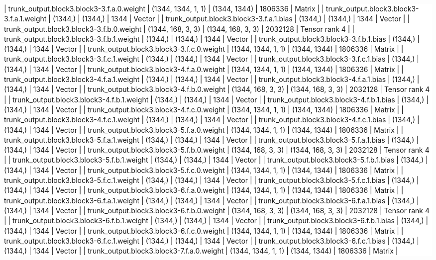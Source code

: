 | trunk_output.block3.block3-3.f.a.0.weight | (1344, 1344, 1, 1) | (1344, 1344) | 1806336 | Matrix |
| trunk_output.block3.block3-3.f.a.1.weight | (1344,) | (1344,) | 1344 | Vector |
| trunk_output.block3.block3-3.f.a.1.bias | (1344,) | (1344,) | 1344 | Vector |
| trunk_output.block3.block3-3.f.b.0.weight | (1344, 168, 3, 3) | (1344, 168, 3, 3) | 2032128 | Tensor rank 4 |
| trunk_output.block3.block3-3.f.b.1.weight | (1344,) | (1344,) | 1344 | Vector |
| trunk_output.block3.block3-3.f.b.1.bias | (1344,) | (1344,) | 1344 | Vector |
| trunk_output.block3.block3-3.f.c.0.weight | (1344, 1344, 1, 1) | (1344, 1344) | 1806336 | Matrix |
| trunk_output.block3.block3-3.f.c.1.weight | (1344,) | (1344,) | 1344 | Vector |
| trunk_output.block3.block3-3.f.c.1.bias | (1344,) | (1344,) | 1344 | Vector |
| trunk_output.block3.block3-4.f.a.0.weight | (1344, 1344, 1, 1) | (1344, 1344) | 1806336 | Matrix |
| trunk_output.block3.block3-4.f.a.1.weight | (1344,) | (1344,) | 1344 | Vector |
| trunk_output.block3.block3-4.f.a.1.bias | (1344,) | (1344,) | 1344 | Vector |
| trunk_output.block3.block3-4.f.b.0.weight | (1344, 168, 3, 3) | (1344, 168, 3, 3) | 2032128 | Tensor rank 4 |
| trunk_output.block3.block3-4.f.b.1.weight | (1344,) | (1344,) | 1344 | Vector |
| trunk_output.block3.block3-4.f.b.1.bias | (1344,) | (1344,) | 1344 | Vector |
| trunk_output.block3.block3-4.f.c.0.weight | (1344, 1344, 1, 1) | (1344, 1344) | 1806336 | Matrix |
| trunk_output.block3.block3-4.f.c.1.weight | (1344,) | (1344,) | 1344 | Vector |
| trunk_output.block3.block3-4.f.c.1.bias | (1344,) | (1344,) | 1344 | Vector |
| trunk_output.block3.block3-5.f.a.0.weight | (1344, 1344, 1, 1) | (1344, 1344) | 1806336 | Matrix |
| trunk_output.block3.block3-5.f.a.1.weight | (1344,) | (1344,) | 1344 | Vector |
| trunk_output.block3.block3-5.f.a.1.bias | (1344,) | (1344,) | 1344 | Vector |
| trunk_output.block3.block3-5.f.b.0.weight | (1344, 168, 3, 3) | (1344, 168, 3, 3) | 2032128 | Tensor rank 4 |
| trunk_output.block3.block3-5.f.b.1.weight | (1344,) | (1344,) | 1344 | Vector |
| trunk_output.block3.block3-5.f.b.1.bias | (1344,) | (1344,) | 1344 | Vector |
| trunk_output.block3.block3-5.f.c.0.weight | (1344, 1344, 1, 1) | (1344, 1344) | 1806336 | Matrix |
| trunk_output.block3.block3-5.f.c.1.weight | (1344,) | (1344,) | 1344 | Vector |
| trunk_output.block3.block3-5.f.c.1.bias | (1344,) | (1344,) | 1344 | Vector |
| trunk_output.block3.block3-6.f.a.0.weight | (1344, 1344, 1, 1) | (1344, 1344) | 1806336 | Matrix |
| trunk_output.block3.block3-6.f.a.1.weight | (1344,) | (1344,) | 1344 | Vector |
| trunk_output.block3.block3-6.f.a.1.bias | (1344,) | (1344,) | 1344 | Vector |
| trunk_output.block3.block3-6.f.b.0.weight | (1344, 168, 3, 3) | (1344, 168, 3, 3) | 2032128 | Tensor rank 4 |
| trunk_output.block3.block3-6.f.b.1.weight | (1344,) | (1344,) | 1344 | Vector |
| trunk_output.block3.block3-6.f.b.1.bias | (1344,) | (1344,) | 1344 | Vector |
| trunk_output.block3.block3-6.f.c.0.weight | (1344, 1344, 1, 1) | (1344, 1344) | 1806336 | Matrix |
| trunk_output.block3.block3-6.f.c.1.weight | (1344,) | (1344,) | 1344 | Vector |
| trunk_output.block3.block3-6.f.c.1.bias | (1344,) | (1344,) | 1344 | Vector |
| trunk_output.block3.block3-7.f.a.0.weight | (1344, 1344, 1, 1) | (1344, 1344) | 1806336 | Matrix |